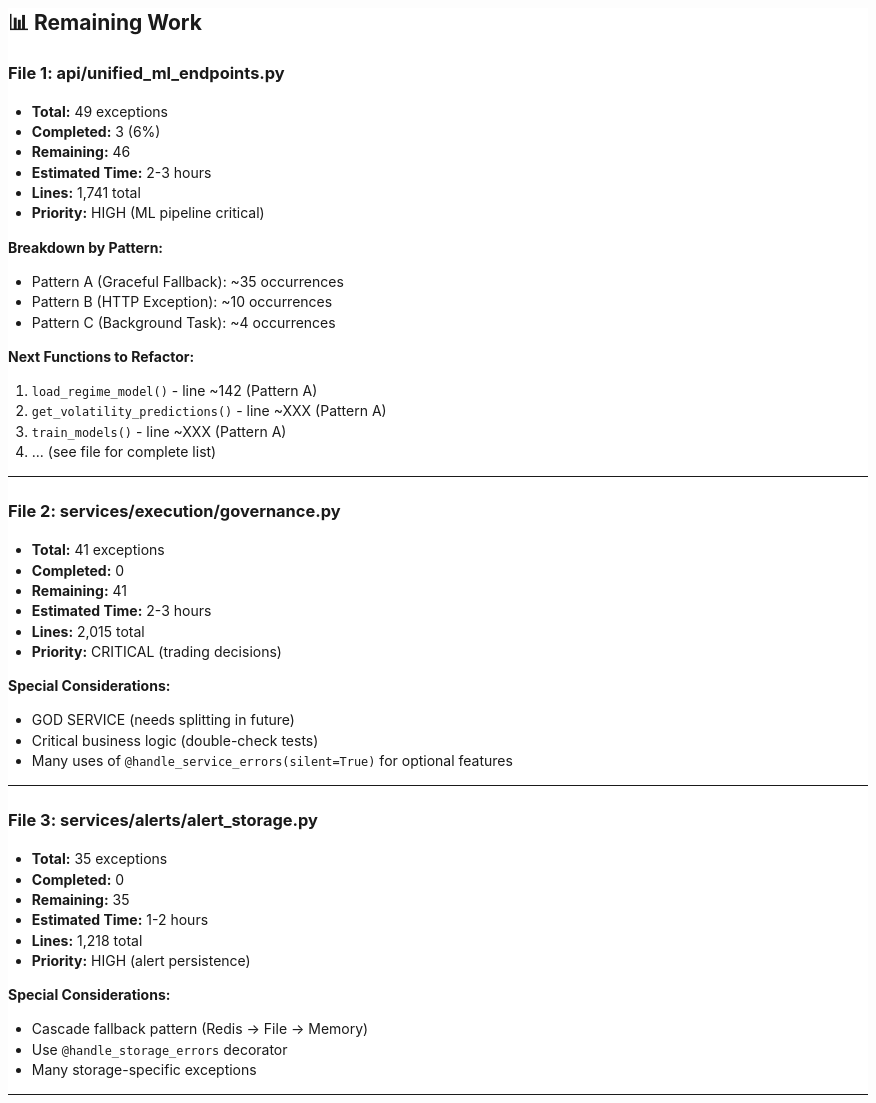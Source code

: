 
## 📊 Remaining Work

### File 1: api/unified_ml_endpoints.py
- **Total:** 49 exceptions
- **Completed:** 3 (6%)
- **Remaining:** 46
- **Estimated Time:** 2-3 hours
- **Lines:** 1,741 total
- **Priority:** HIGH (ML pipeline critical)

**Breakdown by Pattern:**
- Pattern A (Graceful Fallback): ~35 occurrences
- Pattern B (HTTP Exception): ~10 occurrences
- Pattern C (Background Task): ~4 occurrences

**Next Functions to Refactor:**
1. `load_regime_model()` - line ~142 (Pattern A)
2. `get_volatility_predictions()` - line ~XXX (Pattern A)
3. `train_models()` - line ~XXX (Pattern A)
4. ... (see file for complete list)

---

### File 2: services/execution/governance.py
- **Total:** 41 exceptions
- **Completed:** 0
- **Remaining:** 41
- **Estimated Time:** 2-3 hours
- **Lines:** 2,015 total
- **Priority:** CRITICAL (trading decisions)

**Special Considerations:**
- GOD SERVICE (needs splitting in future)
- Critical business logic (double-check tests)
- Many uses of `@handle_service_errors(silent=True)` for optional features

---

### File 3: services/alerts/alert_storage.py
- **Total:** 35 exceptions
- **Completed:** 0
- **Remaining:** 35
- **Estimated Time:** 1-2 hours
- **Lines:** 1,218 total
- **Priority:** HIGH (alert persistence)

**Special Considerations:**
- Cascade fallback pattern (Redis → File → Memory)
- Use `@handle_storage_errors` decorator
- Many storage-specific exceptions

---